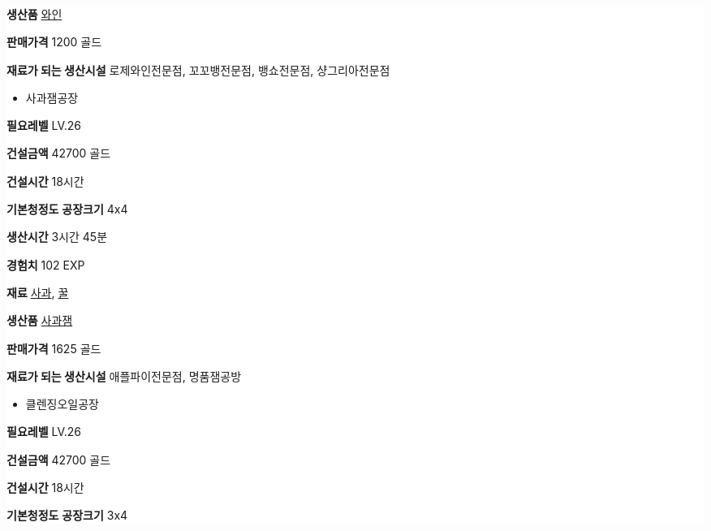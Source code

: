 **생산품**
[와인](%EC%99%80%EC%9D%B8.md)

**판매가격**
1200 골드

**재료가 되는 생산시설**
로제와인전문점, 꼬꼬뱅전문점, 뱅쇼전문점, 샹그리아전문점

  

  * 사과잼공장

**필요레벨**
LV.26

**건설금액**
42700 골드

**건설시간**
18시간

**기본청정도**
**공장크기**
4x4

**생산시간**
3시간 45분

**경험치**
102 EXP

**재료**
[사과](%EC%82%AC%EA%B3%BC.md), [꿀](%EA%BF%80.md)

**생산품**
[사과잼](%EC%82%AC%EA%B3%BC%EC%9E%BC.md)

**판매가격**
1625 골드

**재료가 되는 생산시설**
애플파이전문점, 명품잼공방

  

  * 클렌징오일공장

**필요레벨**
LV.26

**건설금액**
42700 골드

**건설시간**
18시간

**기본청정도**
**공장크기**
3x4
